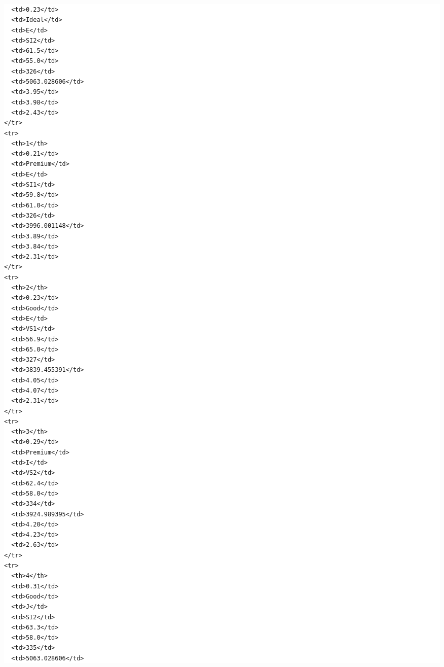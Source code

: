       <td>0.23</td>
      <td>Ideal</td>
      <td>E</td>
      <td>SI2</td>
      <td>61.5</td>
      <td>55.0</td>
      <td>326</td>
      <td>5063.028606</td>
      <td>3.95</td>
      <td>3.98</td>
      <td>2.43</td>
    </tr>
    <tr>
      <th>1</th>
      <td>0.21</td>
      <td>Premium</td>
      <td>E</td>
      <td>SI1</td>
      <td>59.8</td>
      <td>61.0</td>
      <td>326</td>
      <td>3996.001148</td>
      <td>3.89</td>
      <td>3.84</td>
      <td>2.31</td>
    </tr>
    <tr>
      <th>2</th>
      <td>0.23</td>
      <td>Good</td>
      <td>E</td>
      <td>VS1</td>
      <td>56.9</td>
      <td>65.0</td>
      <td>327</td>
      <td>3839.455391</td>
      <td>4.05</td>
      <td>4.07</td>
      <td>2.31</td>
    </tr>
    <tr>
      <th>3</th>
      <td>0.29</td>
      <td>Premium</td>
      <td>I</td>
      <td>VS2</td>
      <td>62.4</td>
      <td>58.0</td>
      <td>334</td>
      <td>3924.989395</td>
      <td>4.20</td>
      <td>4.23</td>
      <td>2.63</td>
    </tr>
    <tr>
      <th>4</th>
      <td>0.31</td>
      <td>Good</td>
      <td>J</td>
      <td>SI2</td>
      <td>63.3</td>
      <td>58.0</td>
      <td>335</td>
      <td>5063.028606</td>
